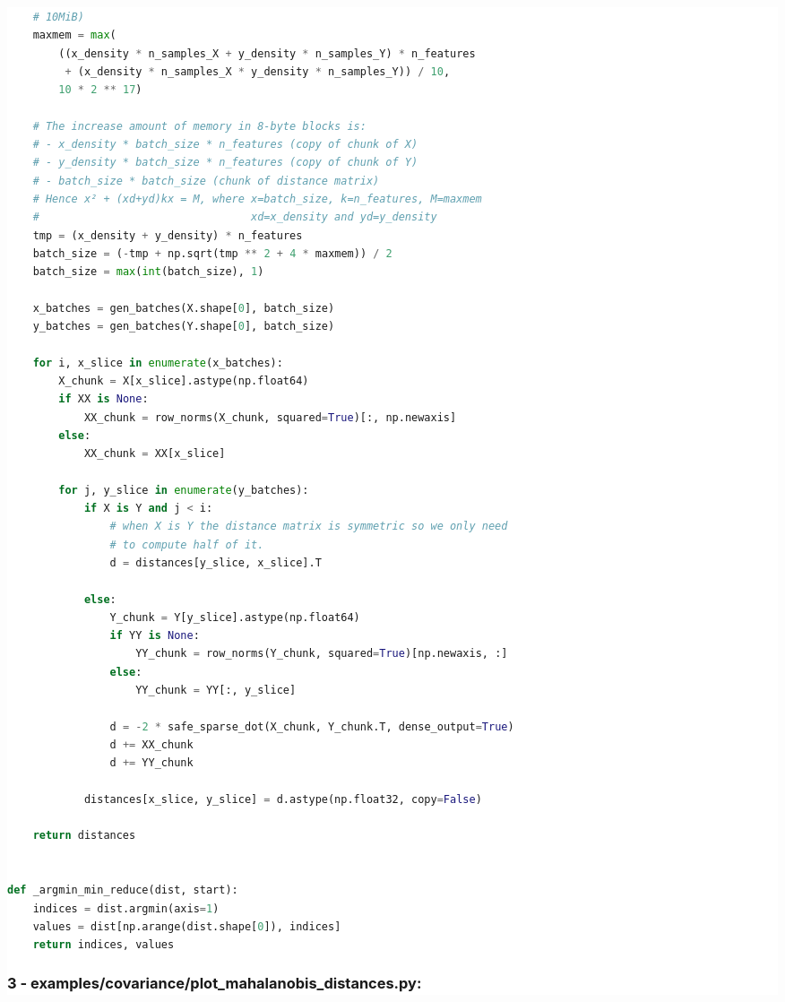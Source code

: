 ```python
    # 10MiB)
    maxmem = max(
        ((x_density * n_samples_X + y_density * n_samples_Y) * n_features
         + (x_density * n_samples_X * y_density * n_samples_Y)) / 10,
        10 * 2 ** 17)

    # The increase amount of memory in 8-byte blocks is:
    # - x_density * batch_size * n_features (copy of chunk of X)
    # - y_density * batch_size * n_features (copy of chunk of Y)
    # - batch_size * batch_size (chunk of distance matrix)
    # Hence x² + (xd+yd)kx = M, where x=batch_size, k=n_features, M=maxmem
    #                                 xd=x_density and yd=y_density
    tmp = (x_density + y_density) * n_features
    batch_size = (-tmp + np.sqrt(tmp ** 2 + 4 * maxmem)) / 2
    batch_size = max(int(batch_size), 1)

    x_batches = gen_batches(X.shape[0], batch_size)
    y_batches = gen_batches(Y.shape[0], batch_size)

    for i, x_slice in enumerate(x_batches):
        X_chunk = X[x_slice].astype(np.float64)
        if XX is None:
            XX_chunk = row_norms(X_chunk, squared=True)[:, np.newaxis]
        else:
            XX_chunk = XX[x_slice]

        for j, y_slice in enumerate(y_batches):
            if X is Y and j < i:
                # when X is Y the distance matrix is symmetric so we only need
                # to compute half of it.
                d = distances[y_slice, x_slice].T

            else:
                Y_chunk = Y[y_slice].astype(np.float64)
                if YY is None:
                    YY_chunk = row_norms(Y_chunk, squared=True)[np.newaxis, :]
                else:
                    YY_chunk = YY[:, y_slice]

                d = -2 * safe_sparse_dot(X_chunk, Y_chunk.T, dense_output=True)
                d += XX_chunk
                d += YY_chunk

            distances[x_slice, y_slice] = d.astype(np.float32, copy=False)

    return distances


def _argmin_min_reduce(dist, start):
    indices = dist.argmin(axis=1)
    values = dist[np.arange(dist.shape[0]), indices]
    return indices, values
```
### 3 - examples/covariance/plot_mahalanobis_distances.py:
